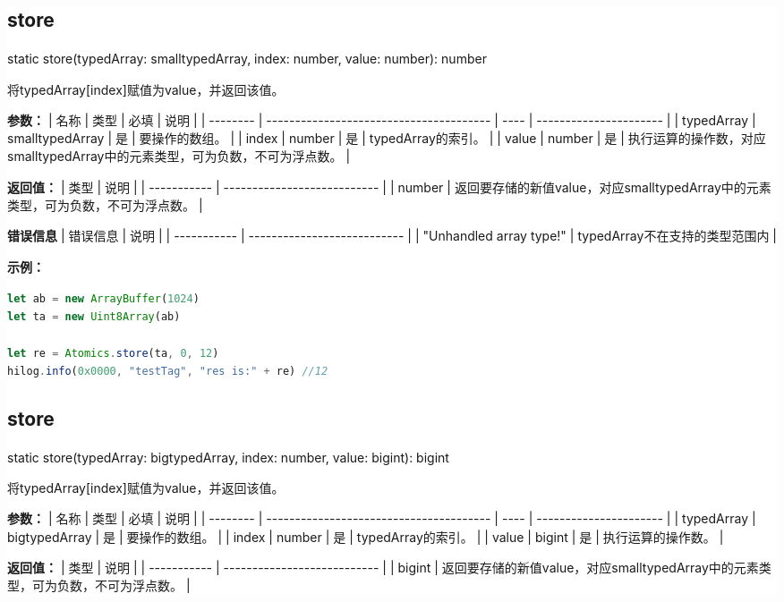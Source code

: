 ## store

static store(typedArray: smalltypedArray, index: number, value: number): number  

将typedArray[index]赋值为value，并返回该值。

**参数：**
| 名称     | 类型                                    | 必填 | 说明                   |
| -------- | --------------------------------------- | ---- | ---------------------- |
| typedArray | smalltypedArray                         | 是   | 要操作的数组。     |
| index     | number                               | 是   | typedArray的索引。 |
| value     | number         | 是   | 执行运算的操作数，对应smalltypedArray中的元素类型，可为负数，不可为浮点数。   |

**返回值：** 
| 类型        | 说明                         |
| ----------- | --------------------------- |
| number       | 返回要存储的新值value，对应smalltypedArray中的元素类型，可为负数，不可为浮点数。      |

**错误信息**
| 错误信息        | 说明                         |
| ----------- | --------------------------- |
| "Unhandled array type!" | typedArray不在支持的类型范围内 |

**示例：**
```ts
let ab = new ArrayBuffer(1024)
let ta = new Uint8Array(ab)

let re = Atomics.store(ta, 0, 12)
hilog.info(0x0000, "testTag", "res is:" + re) //12
```
## store

static store(typedArray: bigtypedArray, index: number, value: bigint): bigint  

将typedArray[index]赋值为value，并返回该值。  

**参数：**
| 名称     | 类型                                    | 必填 | 说明                   |
| -------- | --------------------------------------- | ---- | ---------------------- |
| typedArray | bigtypedArray                         | 是   | 要操作的数组。     |
| index     | number                               | 是   | typedArray的索引。 |
| value     | bigint         | 是   | 执行运算的操作数。         |

**返回值：** 
| 类型        | 说明                         |
| ----------- | --------------------------- |
| bigint       | 返回要存储的新值value，对应smalltypedArray中的元素类型，可为负数，不可为浮点数。       |

